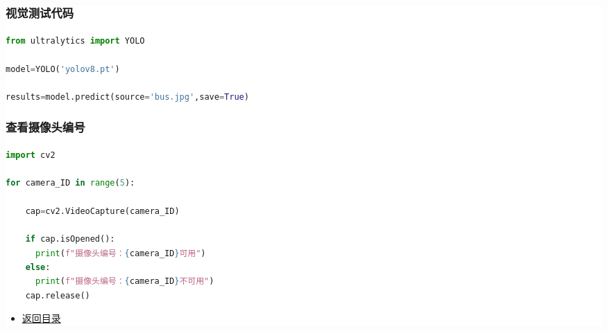 ### 视觉测试代码
```python
from ultralytics import YOLO

model=YOLO('yolov8.pt')

results=model.predict(source='bus.jpg',save=True)
```
### 查看摄像头编号
```python
import cv2

for camera_ID in range(5):
  
    cap=cv2.VideoCapture(camera_ID)

    if cap.isOpened():
      print(f"摄像头编号：{camera_ID}可用")
    else:
      print(f"摄像头编号：{camera_ID}不可用")
    cap.release()
```
- [返回目录](#目录)